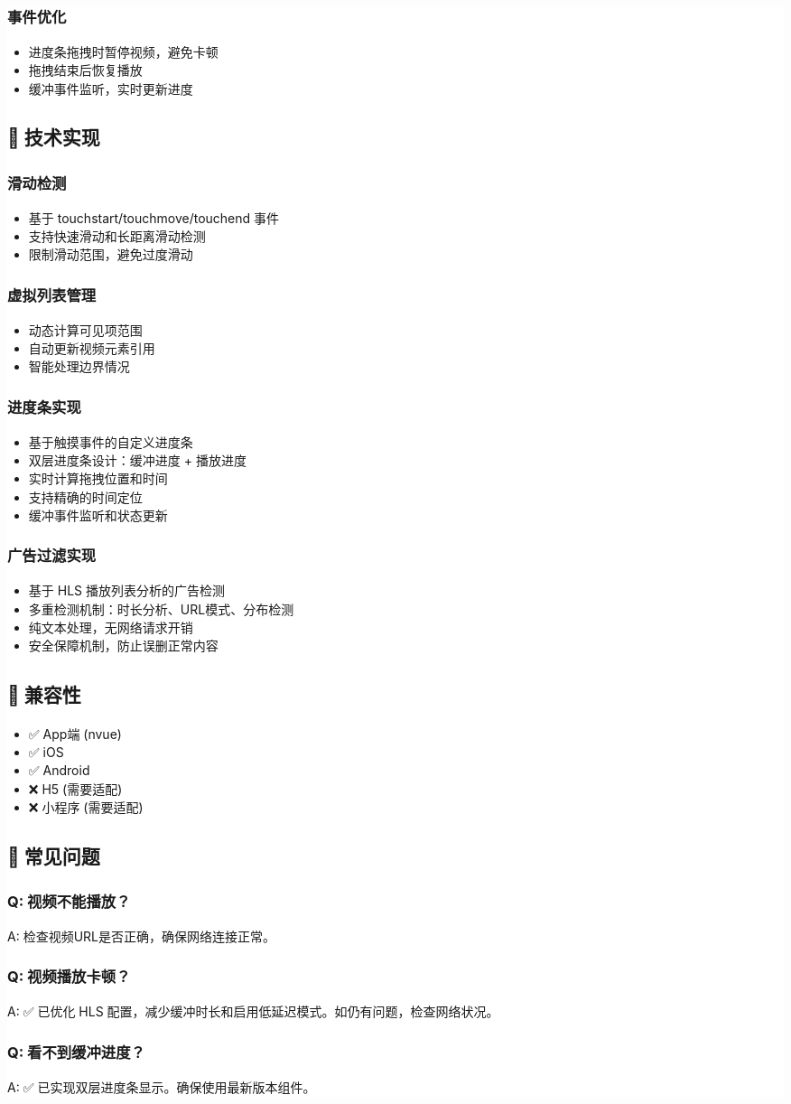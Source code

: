 ### 事件优化
- 进度条拖拽时暂停视频，避免卡顿
- 拖拽结束后恢复播放
- 缓冲事件监听，实时更新进度

## 🔧 技术实现

### 滑动检测
- 基于 touchstart/touchmove/touchend 事件
- 支持快速滑动和长距离滑动检测
- 限制滑动范围，避免过度滑动

### 虚拟列表管理
- 动态计算可见项范围
- 自动更新视频元素引用
- 智能处理边界情况

### 进度条实现
- 基于触摸事件的自定义进度条
- 双层进度条设计：缓冲进度 + 播放进度
- 实时计算拖拽位置和时间
- 支持精确的时间定位
- 缓冲事件监听和状态更新

### 广告过滤实现
- 基于 HLS 播放列表分析的广告检测
- 多重检测机制：时长分析、URL模式、分布检测
- 纯文本处理，无网络请求开销
- 安全保障机制，防止误删正常内容

## 📱 兼容性

- ✅ App端 (nvue)
- ✅ iOS
- ✅ Android
- ❌ H5 (需要适配)
- ❌ 小程序 (需要适配)

## 🐛 常见问题

### Q: 视频不能播放？
A: 检查视频URL是否正确，确保网络连接正常。

### Q: 视频播放卡顿？
A: ✅ 已优化 HLS 配置，减少缓冲时长和启用低延迟模式。如仍有问题，检查网络状况。

### Q: 看不到缓冲进度？
A: ✅ 已实现双层进度条显示。确保使用最新版本组件。
